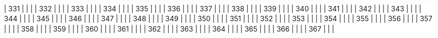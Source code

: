 | 331                                                          |                  |         |
| 332                                                          |                  |         |
| 333                                                          |                  |         |
| 334                                                          |                  |         |
| 335                                                          |                  |         |
| 336                                                          |                  |         |
| 337                                                          |                  |         |
| 338                                                          |                  |         |
| 339                                                          |                  |         |
| 340                                                          |                  |         |
| 341                                                          |                  |         |
| 342                                                          |                  |         |
| 343                                                          |                  |         |
| 344                                                          |                  |         |
| 345                                                          |                  |         |
| 346                                                          |                  |         |
| 347                                                          |                  |         |
| 348                                                          |                  |         |
| 349                                                          |                  |         |
| 350                                                          |                  |         |
| 351                                                          |                  |         |
| 352                                                          |                  |         |
| 353                                                          |                  |         |
| 354                                                          |                  |         |
| 355                                                          |                  |         |
| 356                                                          |                  |         |
| 357                                                          |                  |         |
| 358                                                          |                  |         |
| 359                                                          |                  |         |
| 360                                                          |                  |         |
| 361                                                          |                  |         |
| 362                                                          |                  |         |
| 363                                                          |                  |         |
| 364                                                          |                  |         |
| 365                                                          |                  |         |
| 366                                                          |                  |         |
| 367                                                          |                  |         |